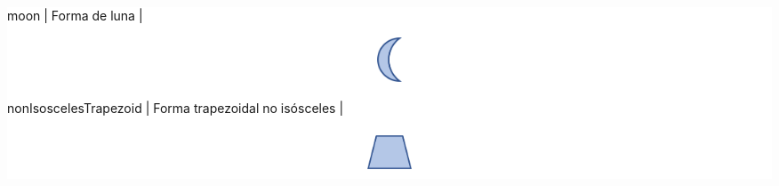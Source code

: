 moon | Forma de luna | <p style="text-align: center;"><img src="../images/shapes/moon.svg" height="50" width="50"></p>
nonIsoscelesTrapezoid | Forma trapezoidal no isósceles | <p style="text-align: center;"><img src="../images/shapes/nonIsoscelesTrapezoid.svg" height="50" width="50"></p>